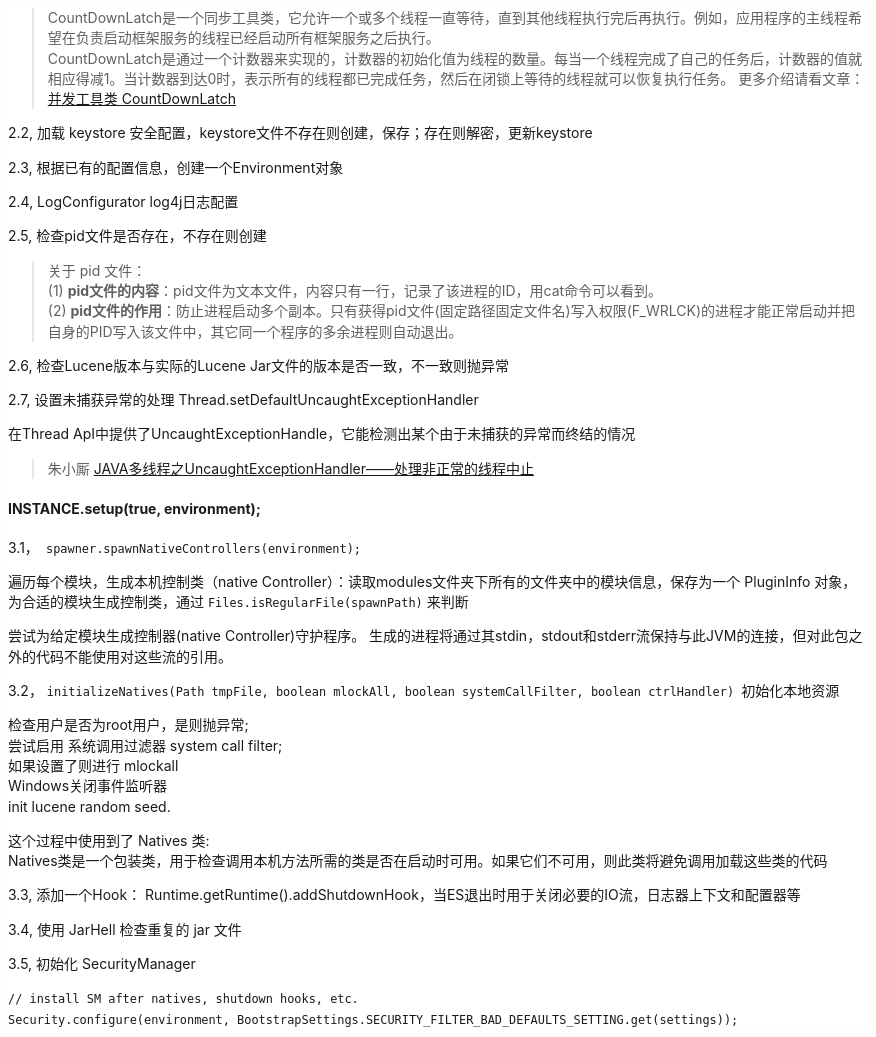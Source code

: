 > CountDownLatch是一个同步工具类，它允许一个或多个线程一直等待，直到其他线程执行完后再执行。例如，应用程序的主线程希望在负责启动框架服务的线程已经启动所有框架服务之后执行。   
> CountDownLatch是通过一个计数器来实现的，计数器的初始化值为线程的数量。每当一个线程完成了自己的任务后，计数器的值就相应得减1。当计数器到达0时，表示所有的线程都已完成任务，然后在闭锁上等待的线程就可以恢复执行任务。
> 更多介绍请看文章：[并发工具类 CountDownLatch](https://blog.csdn.net/wwwdc1012/article/details/82288473)

2.2, 加载 keystore 安全配置，keystore文件不存在则创建，保存；存在则解密，更新keystore

2.3, 根据已有的配置信息，创建一个Environment对象

2.4, LogConfigurator log4j日志配置

2.5, 检查pid文件是否存在，不存在则创建

> 关于 pid 文件：   
> (1) **pid文件的内容**：pid文件为文本文件，内容只有一行，记录了该进程的ID，用cat命令可以看到。   
> (2) **pid文件的作用**：防止进程启动多个副本。只有获得pid文件(固定路径固定文件名)写入权限(F_WRLCK)的进程才能正常启动并把自身的PID写入该文件中，其它同一个程序的多余进程则自动退出。

2.6, 检查Lucene版本与实际的Lucene Jar文件的版本是否一致，不一致则抛异常

2.7, 设置未捕获异常的处理 Thread.setDefaultUncaughtExceptionHandler

在Thread ApI中提供了UncaughtExceptionHandle，它能检测出某个由于未捕获的异常而终结的情况

> 朱小厮 [JAVA多线程之UncaughtExceptionHandler——处理非正常的线程中止](https://blog.csdn.net/u013256816/article/details/50417822)


#### INSTANCE.setup(true, environment); 

3.1，` spawner.spawnNativeControllers(environment);`

遍历每个模块，生成本机控制类（native Controller）：读取modules文件夹下所有的文件夹中的模块信息，保存为一个 PluginInfo  对象，为合适的模块生成控制类，通过 `Files.isRegularFile(spawnPath)` 来判断

尝试为给定模块生成控制器(native Controller)守护程序。    生成的进程将通过其stdin，stdout和stderr流保持与此JVM的连接，但对此包之外的代码不能使用对这些流的引用。


3.2， `initializeNatives(Path tmpFile, boolean mlockAll, boolean systemCallFilter, boolean ctrlHandler) `初始化本地资源

检查用户是否为root用户，是则抛异常;   
尝试启用 系统调用过滤器 system call filter;    
如果设置了则进行 mlockall    
Windows关闭事件监听器   
init lucene random seed.   

这个过程中使用到了 Natives 类:   
Natives类是一个包装类，用于检查调用本机方法所需的类是否在启动时可用。如果它们不可用，则此类将避免调用加载这些类的代码

3.3, 添加一个Hook： Runtime.getRuntime().addShutdownHook，当ES退出时用于关闭必要的IO流，日志器上下文和配置器等

3.4, 使用 JarHell 检查重复的 jar 文件

3.5, 初始化 SecurityManager

```
// install SM after natives, shutdown hooks, etc.
Security.configure(environment, BootstrapSettings.SECURITY_FILTER_BAD_DEFAULTS_SETTING.get(settings));
```
